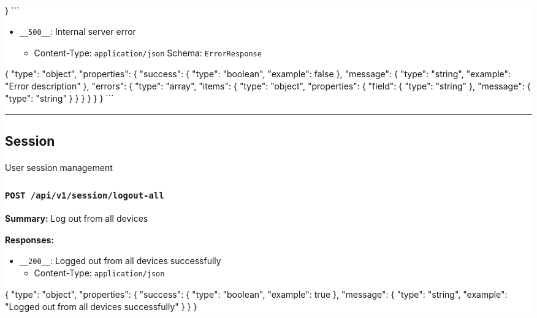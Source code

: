 }
    ```

- `__500__`: Internal server error
  - Content-Type: `application/json`
    Schema: `ErrorResponse`

    ```json
{
  "type": "object",
  "properties": {
    "success": {
      "type": "boolean",
      "example": false
    },
    "message": {
      "type": "string",
      "example": "Error description"
    },
    "errors": {
      "type": "array",
      "items": {
        "type": "object",
        "properties": {
          "field": {
            "type": "string"
          },
          "message": {
            "type": "string"
          }
        }
      }
    }
  }
}
    ```


---

## Session

User session management

### `POST /api/v1/session/logout-all`

**Summary:** Log out from all devices

**Responses:**

- `__200__`: Logged out from all devices successfully
  - Content-Type: `application/json`
    ```json
{
  "type": "object",
  "properties": {
    "success": {
      "type": "boolean",
      "example": true
    },
    "message": {
      "type": "string",
      "example": "Logged out from all devices successfully"
    }
  }
}